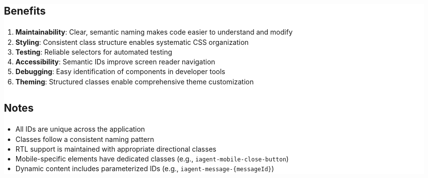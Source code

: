 ## Benefits

1. **Maintainability**: Clear, semantic naming makes code easier to understand and modify
2. **Styling**: Consistent class structure enables systematic CSS organization
3. **Testing**: Reliable selectors for automated testing
4. **Accessibility**: Semantic IDs improve screen reader navigation
5. **Debugging**: Easy identification of components in developer tools
6. **Theming**: Structured classes enable comprehensive theme customization

## Notes

- All IDs are unique across the application
- Classes follow a consistent naming pattern
- RTL support is maintained with appropriate directional classes
- Mobile-specific elements have dedicated classes (e.g., `iagent-mobile-close-button`)
- Dynamic content includes parameterized IDs (e.g., `iagent-message-{messageId}`) 